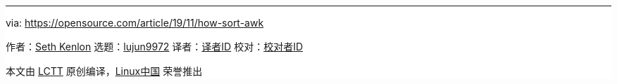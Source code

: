 --------------------------------------------------------------------------------

via: https://opensource.com/article/19/11/how-sort-awk

作者：[Seth Kenlon][a]
选题：[lujun9972][b]
译者：[译者ID](https://github.com/译者ID)
校对：[校对者ID](https://github.com/校对者ID)

本文由 [LCTT](https://github.com/LCTT/TranslateProject) 原创编译，[Linux中国](https://linux.cn/) 荣誉推出

[a]: https://opensource.com/users/seth
[b]: https://github.com/lujun9972
[1]: https://opensource.com/sites/default/files/styles/image-full-size/public/lead-images/metrics_lead-steps-measure.png?itok=DG7rFZPk (Green graph of measurements)
[2]: https://opensource.com/article/19/10/get-sorted-sort
[3]: https://www.gnu.org/software/gawk/manual/html_node/Built_002din.html#Built_002din


[#]: collector: (lujun9972)
[#]: translator: (wxy)
[#]: reviewer: ( )
[#]: publisher: ( )
[#]: url: ( )
[#]: subject: (Awk one-liners and scripts to help you sort text files)
[#]: via: (https://opensource.com/article/19/11/how-sort-awk)
[#]: author: (Seth Kenlon https://opensource.com/users/seth)